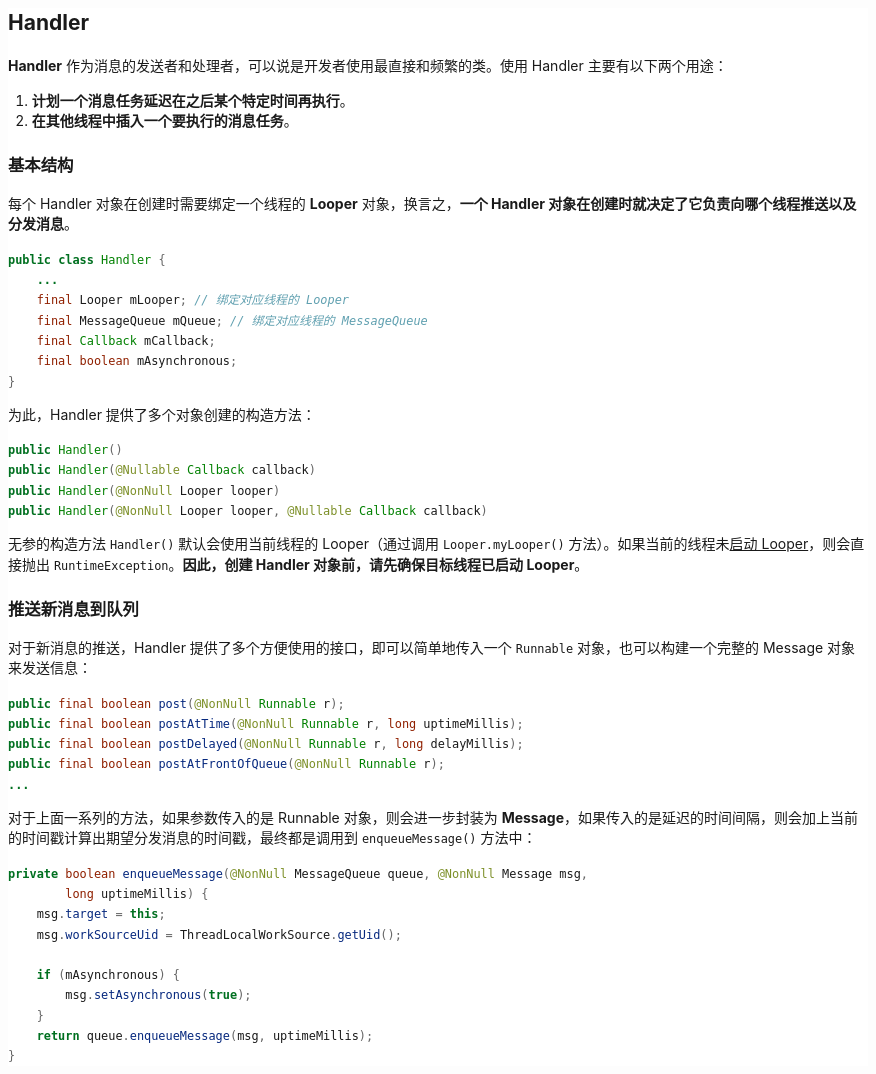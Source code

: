 ## Handler
**Handler** 作为消息的发送者和处理者，可以说是开发者使用最直接和频繁的类。使用 Handler 主要有以下两个用途：

1. **计划一个消息任务延迟在之后某个特定时间再执行**。
2. **在其他线程中插入一个要执行的消息任务**。

### 基本结构
每个 Handler 对象在创建时需要绑定一个线程的 **Looper** 对象，换言之，**一个 Handler 对象在创建时就决定了它负责向哪个线程推送以及分发消息**。

```java
public class Handler {
    ...
    final Looper mLooper; // 绑定对应线程的 Looper
    final MessageQueue mQueue; // 绑定对应线程的 MessageQueue
    final Callback mCallback;
    final boolean mAsynchronous;
}
```

为此，Handler 提供了多个对象创建的构造方法：
```java
public Handler()
public Handler(@Nullable Callback callback)
public Handler(@NonNull Looper looper)
public Handler(@NonNull Looper looper, @Nullable Callback callback)
```

无参的构造方法 `Handler()` 默认会使用当前线程的 Looper（通过调用 `Looper.myLooper()` 方法）。如果当前的线程未[启动 Looper](#looper)，则会直接抛出 `RuntimeException`。**因此，创建 Handler 对象前，请先确保目标线程已启动 Looper**。

### 推送新消息到队列
对于新消息的推送，Handler 提供了多个方便使用的接口，即可以简单地传入一个 `Runnable` 对象，也可以构建一个完整的 Message 对象来发送信息：
```java
public final boolean post(@NonNull Runnable r);
public final boolean postAtTime(@NonNull Runnable r, long uptimeMillis);
public final boolean postDelayed(@NonNull Runnable r, long delayMillis);
public final boolean postAtFrontOfQueue(@NonNull Runnable r);
...
```

对于上面一系列的方法，如果参数传入的是 Runnable 对象，则会进一步封装为 **Message**，如果传入的是延迟的时间间隔，则会加上当前的时间戳计算出期望分发消息的时间戳，最终都是调用到 `enqueueMessage()` 方法中：
```java
private boolean enqueueMessage(@NonNull MessageQueue queue, @NonNull Message msg,
        long uptimeMillis) {
    msg.target = this;
    msg.workSourceUid = ThreadLocalWorkSource.getUid();

    if (mAsynchronous) {
        msg.setAsynchronous(true);
    }
    return queue.enqueueMessage(msg, uptimeMillis);
}
```
